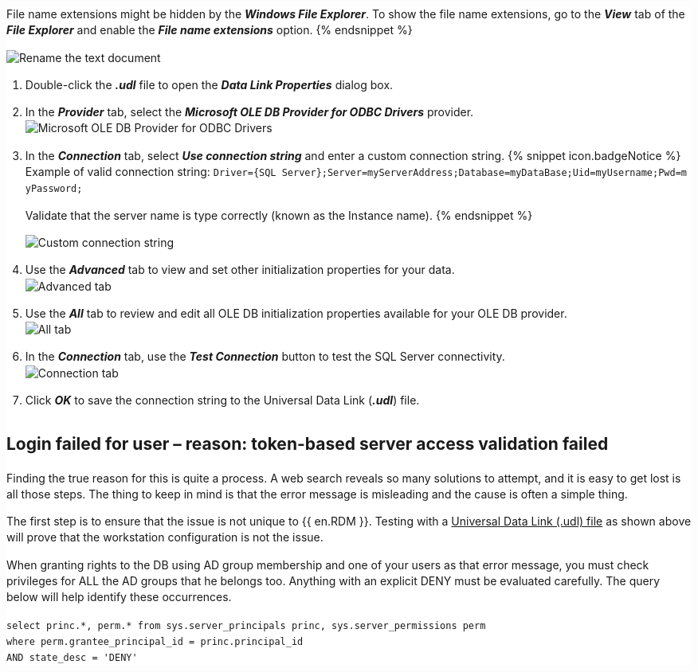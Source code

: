    File name extensions might be hidden by the ***Windows File Explorer***. To show the file name extensions, go to the ***View*** tab of the ***File Explorer*** and enable the ***File name extensions*** option.
   {% endsnippet %}  

   ![Rename the text document](https://webdevolutions.azureedge.net/docs/en/kb/KB4247.png)

1. Double-click the ***.udl*** file to open the ***Data Link Properties*** dialog box.
1. In the ***Provider*** tab, select the ***Microsoft OLE DB Provider for ODBC Drivers*** provider.  
![Microsoft OLE DB Provider for ODBC Drivers](https://webdevolutions.azureedge.net/docs/en/kb/KB4248.png)
1. In the ***Connection*** tab, select ***Use connection string*** and enter a custom connection string.
   {% snippet icon.badgeNotice %}
   Example of valid connection string:
   `Driver={SQL Server};Server=myServerAddress;Database=myDataBase;Uid=myUsername;Pwd=myPassword;`  

   Validate that the server name is type correctly (known as the Instance name).
   {% endsnippet %}  

   ![Custom connection string](https://webdevolutions.azureedge.net/docs/en/kb/KB4249.png)

1. Use the ***Advanced*** tab to view and set other initialization properties for your data.  
![Advanced tab](https://webdevolutions.azureedge.net/docs/en/kb/KB4259.png)
1. Use the ***All*** tab to review and edit all OLE DB initialization properties available for your OLE DB provider.  
![All tab](https://webdevolutions.azureedge.net/docs/en/kb/KB4275.png)
1. In the ***Connection*** tab, use the ***Test Connection*** button to test the SQL Server connectivity.  
![Connection tab](https://webdevolutions.azureedge.net/docs/en/kb/KB4276.png)
1. Click ***OK*** to save the connection string to the Universal Data Link (***.udl***) file.

## Login failed for user – reason: token-based server access validation failed
Finding the true reason for this is quite a process. A web search reveals so many solutions to attempt, and it is easy to get lost is all those steps. The thing to keep in mind is that the error message is misleading and the cause is often a simple thing.  

The first step is to ensure that the issue is not unique to {{ en.RDM }}. Testing with a [Universal Data Link (.udl) file](#test-the-connection-with-a-universal-data-link-udl-file) as shown above will prove that the workstation configuration is not the issue.  

When granting rights to the DB using AD group membership and one of your users as that error message, you must check privileges for ALL the AD groups that he belongs too. Anything with an explicit DENY must be evaluated carefully. The query below will help identify these occurrences.  

```
select princ.*, perm.* from sys.server_principals princ, sys.server_permissions perm  
where perm.grantee_principal_id = princ.principal_id  
AND state_desc = 'DENY'  
```
